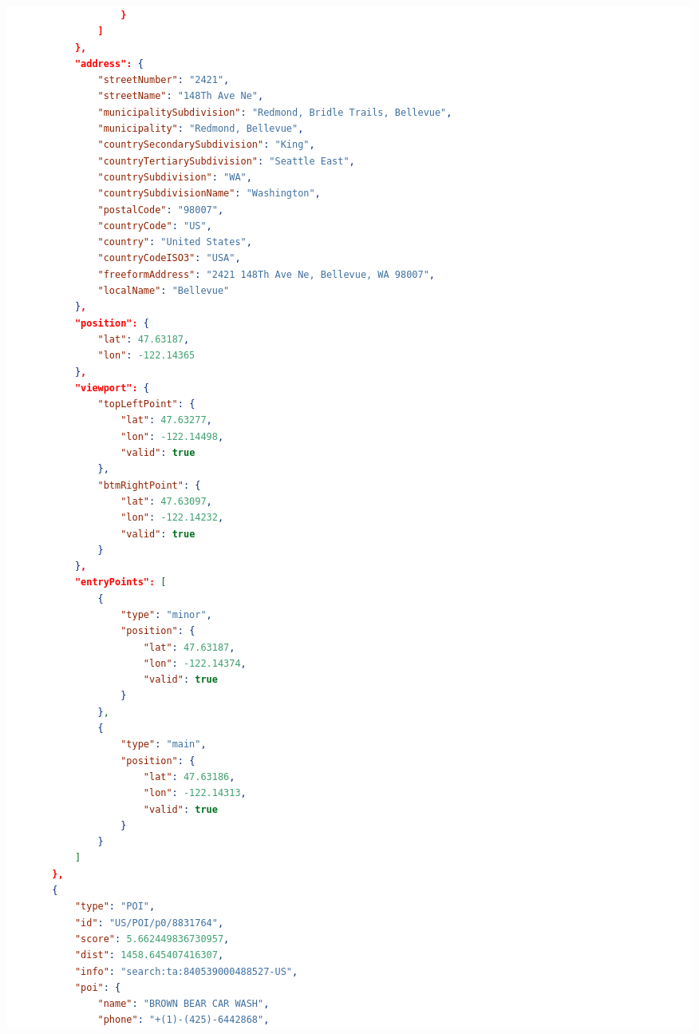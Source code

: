 ```JSON
                    }
                ]
            },
            "address": {
                "streetNumber": "2421",
                "streetName": "148Th Ave Ne",
                "municipalitySubdivision": "Redmond, Bridle Trails, Bellevue",
                "municipality": "Redmond, Bellevue",
                "countrySecondarySubdivision": "King",
                "countryTertiarySubdivision": "Seattle East",
                "countrySubdivision": "WA",
                "countrySubdivisionName": "Washington",
                "postalCode": "98007",
                "countryCode": "US",
                "country": "United States",
                "countryCodeISO3": "USA",
                "freeformAddress": "2421 148Th Ave Ne, Bellevue, WA 98007",
                "localName": "Bellevue"
            },
            "position": {
                "lat": 47.63187,
                "lon": -122.14365
            },
            "viewport": {
                "topLeftPoint": {
                    "lat": 47.63277,
                    "lon": -122.14498,
                    "valid": true
                },
                "btmRightPoint": {
                    "lat": 47.63097,
                    "lon": -122.14232,
                    "valid": true
                }
            },
            "entryPoints": [
                {
                    "type": "minor",
                    "position": {
                        "lat": 47.63187,
                        "lon": -122.14374,
                        "valid": true
                    }
                },
                {
                    "type": "main",
                    "position": {
                        "lat": 47.63186,
                        "lon": -122.14313,
                        "valid": true
                    }
                }
            ]
        },
        {
            "type": "POI",
            "id": "US/POI/p0/8831764",
            "score": 5.662449836730957,
            "dist": 1458.645407416307,
            "info": "search:ta:840539000488527-US",
            "poi": {
                "name": "BROWN BEAR CAR WASH",
                "phone": "+(1)-(425)-6442868",
```